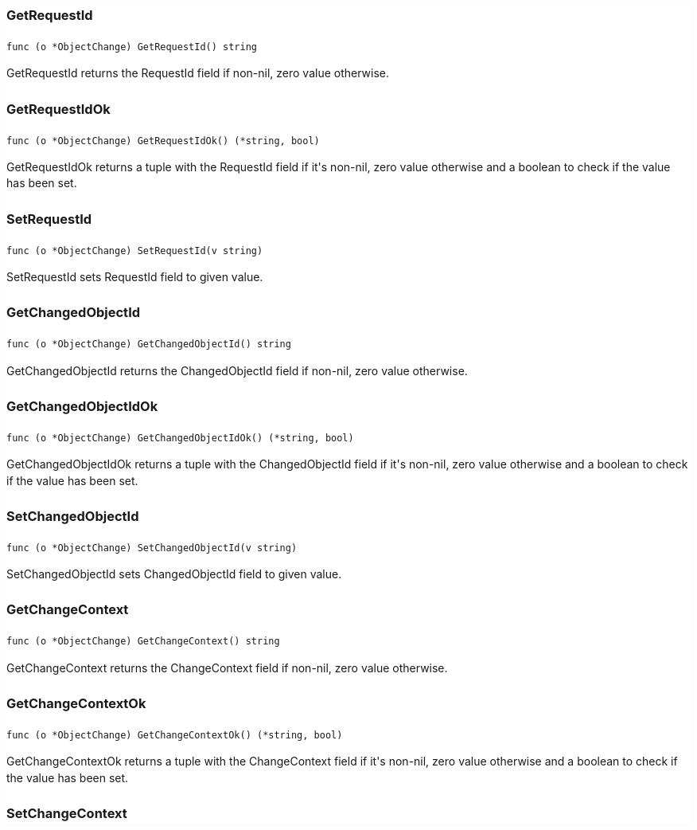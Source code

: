 ### GetRequestId

`func (o *ObjectChange) GetRequestId() string`

GetRequestId returns the RequestId field if non-nil, zero value otherwise.

### GetRequestIdOk

`func (o *ObjectChange) GetRequestIdOk() (*string, bool)`

GetRequestIdOk returns a tuple with the RequestId field if it's non-nil, zero value otherwise
and a boolean to check if the value has been set.

### SetRequestId

`func (o *ObjectChange) SetRequestId(v string)`

SetRequestId sets RequestId field to given value.


### GetChangedObjectId

`func (o *ObjectChange) GetChangedObjectId() string`

GetChangedObjectId returns the ChangedObjectId field if non-nil, zero value otherwise.

### GetChangedObjectIdOk

`func (o *ObjectChange) GetChangedObjectIdOk() (*string, bool)`

GetChangedObjectIdOk returns a tuple with the ChangedObjectId field if it's non-nil, zero value otherwise
and a boolean to check if the value has been set.

### SetChangedObjectId

`func (o *ObjectChange) SetChangedObjectId(v string)`

SetChangedObjectId sets ChangedObjectId field to given value.


### GetChangeContext

`func (o *ObjectChange) GetChangeContext() string`

GetChangeContext returns the ChangeContext field if non-nil, zero value otherwise.

### GetChangeContextOk

`func (o *ObjectChange) GetChangeContextOk() (*string, bool)`

GetChangeContextOk returns a tuple with the ChangeContext field if it's non-nil, zero value otherwise
and a boolean to check if the value has been set.

### SetChangeContext
